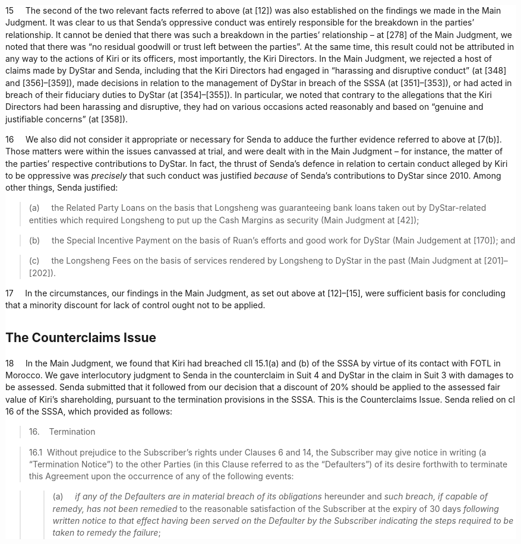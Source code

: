 15     The second of the two relevant facts referred to above (at \[12\]) was also established on the findings we made in the Main Judgment. It was clear to us that Senda’s oppressive conduct was entirely responsible for the breakdown in the parties’ relationship. It cannot be denied that there was such a breakdown in the parties’ relationship – at \[278\] of the Main Judgment, we noted that there was “no residual goodwill or trust left between the parties”. At the same time, this result could not be attributed in any way to the actions of Kiri or its officers, most importantly, the Kiri Directors. In the Main Judgment, we rejected a host of claims made by DyStar and Senda, including that the Kiri Directors had engaged in “harassing and disruptive conduct” (at \[348\] and \[356\]–\[359\]), made decisions in relation to the management of DyStar in breach of the SSSA (at \[351\]–\[353\]), or had acted in breach of their fiduciary duties to DyStar (at \[354\]–\[355\]). In particular, we noted that contrary to the allegations that the Kiri Directors had been harassing and disruptive, they had on various occasions acted reasonably and based on “genuine and justifiable concerns” (at \[358\]).

16     We also did not consider it appropriate or necessary for Senda to adduce the further evidence referred to above at \[7(b)\]. Those matters were within the issues canvassed at trial, and were dealt with in the Main Judgment – for instance, the matter of the parties’ respective contributions to DyStar. In fact, the thrust of Senda’s defence in relation to certain conduct alleged by Kiri to be oppressive was _precisely_ that such conduct was justified _because_ of Senda’s contributions to DyStar since 2010. Among other things, Senda justified:

> (a)     the Related Party Loans on the basis that Longsheng was guaranteeing bank loans taken out by DyStar-related entities which required Longsheng to put up the Cash Margins as security (Main Judgment at \[42\]);

> (b)     the Special Incentive Payment on the basis of Ruan’s efforts and good work for DyStar (Main Judgement at \[170\]); and

> (c)     the Longsheng Fees on the basis of services rendered by Longsheng to DyStar in the past (Main Judgment at \[201\]–\[202\]).

17     In the circumstances, our findings in the Main Judgment, as set out above at \[12\]–\[15\], were sufficient basis for concluding that a minority discount for lack of control ought not to be applied.

## The Counterclaims Issue

18     In the Main Judgment, we found that Kiri had breached cll 15.1(a) and (b) of the SSSA by virtue of its contact with FOTL in Morocco. We gave interlocutory judgment to Senda in the counterclaim in Suit 4 and DyStar in the claim in Suit 3 with damages to be assessed. Senda submitted that it followed from our decision that a discount of 20% should be applied to the assessed fair value of Kiri’s shareholding, pursuant to the termination provisions in the SSSA. This is the Counterclaims Issue. Senda relied on cl 16 of the SSSA, which provided as follows:

> 16.    Termination

> 16.1  Without prejudice to the Subscriber’s rights under Clauses 6 and 14, the Subscriber may give notice in writing (a “Termination Notice”) to the other Parties (in this Clause referred to as the “Defaulters”) of its desire forthwith to terminate this Agreement upon the occurrence of any of the following events:

>> (a)     _if any of the Defaulters are in material breach of its obligations_ hereunder and _such breach, if capable of remedy, has not been remedied_ to the reasonable satisfaction of the Subscriber at the expiry of 30 days _following written notice to that effect having been served on the Defaulter by the Subscriber indicating the steps required to be taken to remedy the failure_;
